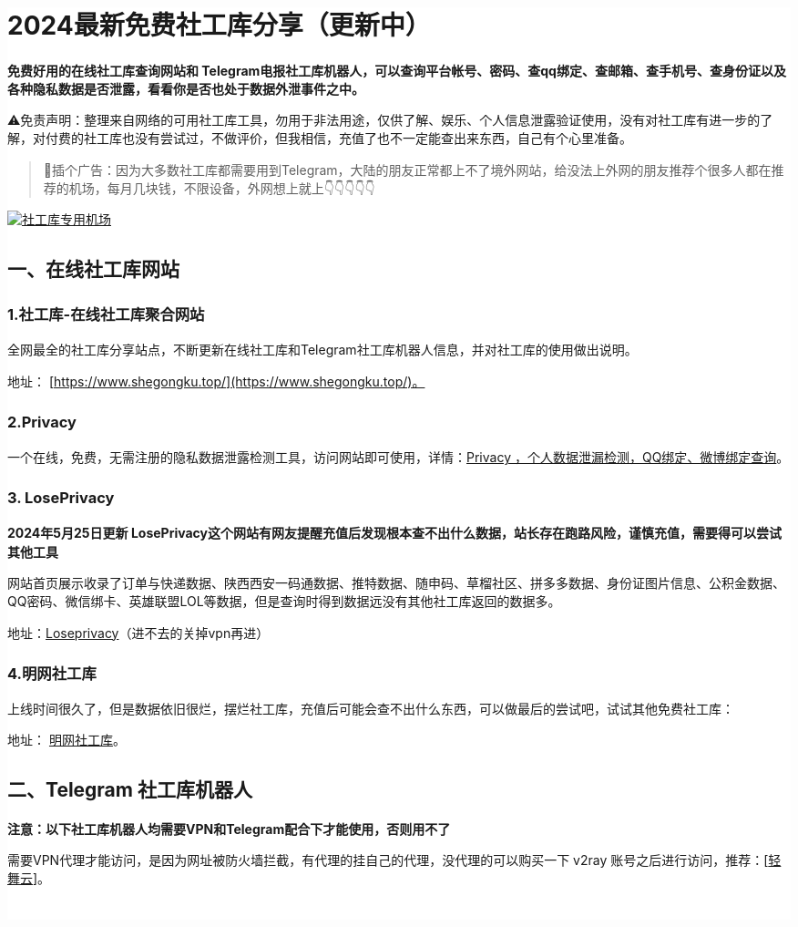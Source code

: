 # 2024最新免费社工库分享（更新中）

**免费好用的在线社工库查询网站和 Telegram电报社工库机器人，可以查询平台帐号、密码、查qq绑定、查邮箱、查手机号、查身份证以及各种隐私数据是否泄露，看看你是否也处于数据外泄事件之中。**

⚠免责声明：整理来自网络的可用社工库工具，勿用于非法用途，仅供了解、娱乐、个人信息泄露验证使用，没有对社工库有进一步的了解，对付费的社工库也没有尝试过，不做评价，但我相信，充值了也不一定能查出来东西，自己有个心里准备。

>🔔插个广告：因为大多数社工库都需要用到Telegram，大陆的朋友正常都上不了境外网站，给没法上外网的朋友推荐个很多人都在推荐的机场，每月几块钱，不限设备，外网想上就上👇👇👇👇👇


<a href="https://idouyin.io/34" target="_blank"><img src="https://img.fooliji.com/file/1015d9c5b28424ee58713.png" alt="社工库专用机场" border="0"></a>



## 一、在线社工库网站

### 1.社工库-在线社工库聚合网站

全网最全的社工库分享站点，不断更新在线社工库和Telegram社工库机器人信息，并对社工库的使用做出说明。

地址： [https://www.shegongku.top/](https://www.shegongku.top/)。

### 2.Privacy

一个在线，免费，无需注册的隐私数据泄露检测工具，访问网站即可使用，详情：<a href="https://www.shegongku.top/382.html" target="_blank" >Privacy ，个人数据泄漏检测，QQ绑定、微博绑定查询</a>。


### 3. LosePrivacy


**2024年5月25日更新 LosePrivacy这个网站有网友提醒充值后发现根本查不出什么数据，站长存在跑路风险，谨慎充值，需要得可以尝试其他工具**


网站首页展示收录了订单与快递数据、陕西西安一码通数据、推特数据、随申码、草榴社区、拼多多数据、身份证图片信息、公积金数据、QQ密码、微信绑卡、英雄联盟LOL等数据，但是查询时得到数据远没有其他社工库返回的数据多。

地址：[Loseprivacy](https://idouyin.io/2i)（进不去的关掉vpn再进）


### 4.明网社工库

上线时间很久了，但是数据依旧很烂，摆烂社工库，充值后可能会查不出什么东西，可以做最后的尝试吧，试试其他免费社工库：

地址： [明网社工库](https://idouyin.io/41)。


## 二、Telegram 社工库机器人

**注意：以下社工库机器人均需要VPN和Telegram配合下才能使用，否则用不了**


需要VPN代理才能访问，是因为网址被防火墙拦截，有代理的挂自己的代理，没代理的可以购买一下 v2ray 账号之后进行访问，推荐：[[轻舞云](https://entry.qingwuyun.net/)]。


<br>
